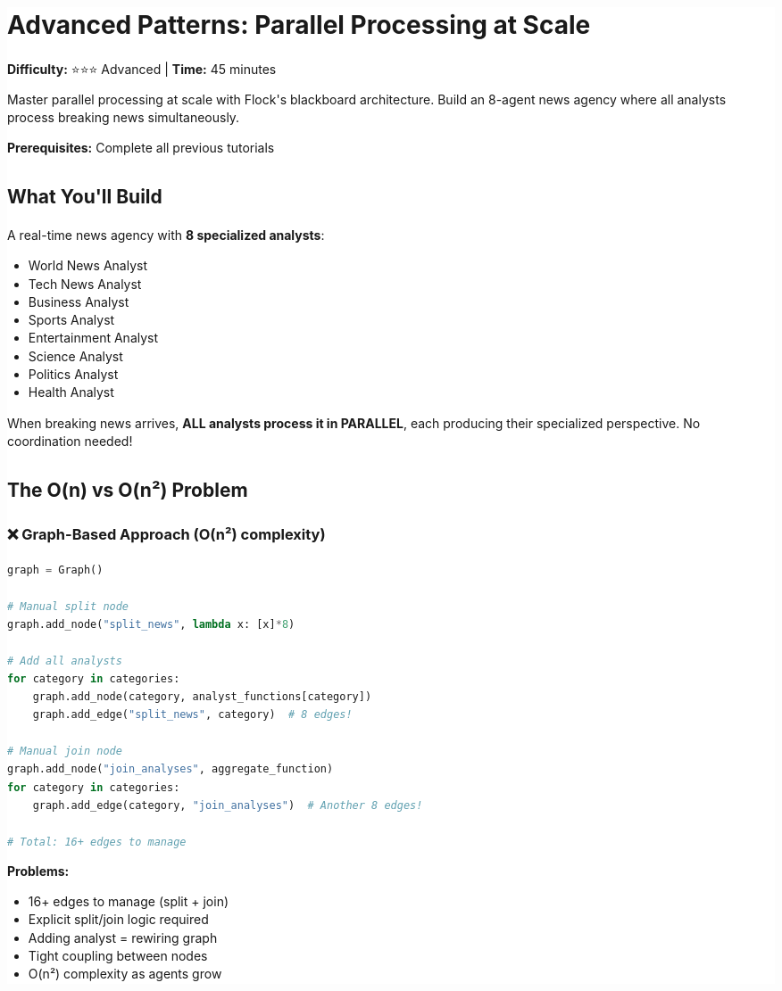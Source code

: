 # Advanced Patterns: Parallel Processing at Scale

**Difficulty:** ⭐⭐⭐ Advanced | **Time:** 45 minutes

Master parallel processing at scale with Flock's blackboard architecture. Build an 8-agent news agency where all analysts process breaking news simultaneously.

**Prerequisites:** Complete all previous tutorials

## What You'll Build

A real-time news agency with **8 specialized analysts**:

- World News Analyst
- Tech News Analyst
- Business Analyst
- Sports Analyst
- Entertainment Analyst
- Science Analyst
- Politics Analyst
- Health Analyst

When breaking news arrives, **ALL analysts process it in PARALLEL**, each producing their specialized perspective. No coordination needed!

## The O(n) vs O(n²) Problem

### ❌ Graph-Based Approach (O(n²) complexity)

```python
graph = Graph()

# Manual split node
graph.add_node("split_news", lambda x: [x]*8)

# Add all analysts
for category in categories:
    graph.add_node(category, analyst_functions[category])
    graph.add_edge("split_news", category)  # 8 edges!

# Manual join node
graph.add_node("join_analyses", aggregate_function)
for category in categories:
    graph.add_edge(category, "join_analyses")  # Another 8 edges!

# Total: 16+ edges to manage
```

**Problems:**

- 16+ edges to manage (split + join)
- Explicit split/join logic required
- Adding analyst = rewiring graph
- Tight coupling between nodes
- O(n²) complexity as agents grow
